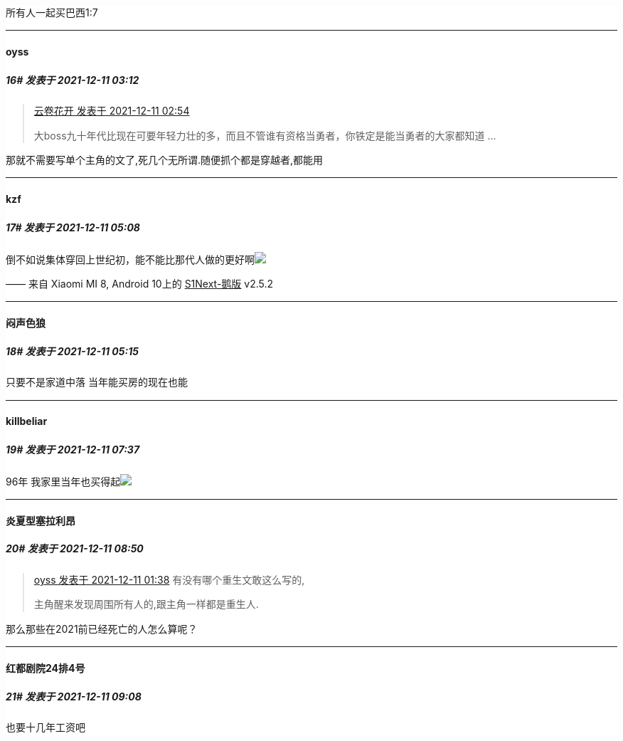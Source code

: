 所有人一起买巴西1:7

*****

####  oyss  
##### 16#       发表于 2021-12-11 03:12

<blockquote><a href="httphttps://bbs.saraba1st.com/2b/forum.php?mod=redirect&amp;goto=findpost&amp;pid=53888803&amp;ptid=2041854" target="_blank">云卷花开 发表于 2021-12-11 02:54</a>

大boss九十年代比现在可要年轻力壮的多，而且不管谁有资格当勇者，你铁定是能当勇者的大家都知道 ...</blockquote>
那就不需要写单个主角的文了,死几个无所谓.随便抓个都是穿越者,都能用

*****

####  kzf  
##### 17#       发表于 2021-12-11 05:08

倒不如说集体穿回上世纪初，能不能比那代人做的更好啊<img src="https://static.saraba1st.com/image/smiley/face2017/037.png" referrerpolicy="no-referrer">

—— 来自 Xiaomi MI 8, Android 10上的 [S1Next-鹅版](https://github.com/ykrank/S1-Next/releases) v2.5.2

*****

####  闷声色狼  
##### 18#       发表于 2021-12-11 05:15

只要不是家道中落 当年能买房的现在也能

*****

####  killbeliar  
##### 19#       发表于 2021-12-11 07:37

96年 我家里当年也买得起<img src="https://static.saraba1st.com/image/smiley/face2017/067.png" referrerpolicy="no-referrer">

*****

####  炎夏型塞拉利昂  
##### 20#       发表于 2021-12-11 08:50

<blockquote><a href="httphttps://bbs.saraba1st.com/2b/forum.php?mod=redirect&amp;goto=findpost&amp;pid=53888603&amp;ptid=2041854" target="_blank">oyss 发表于 2021-12-11 01:38</a>
有没有哪个重生文敢这么写的,

主角醒来发现周围所有人的,跟主角一样都是重生人.</blockquote>
那么那些在2021前已经死亡的人怎么算呢？

*****

####  红都剧院24排4号  
##### 21#       发表于 2021-12-11 09:08

也要十几年工资吧
